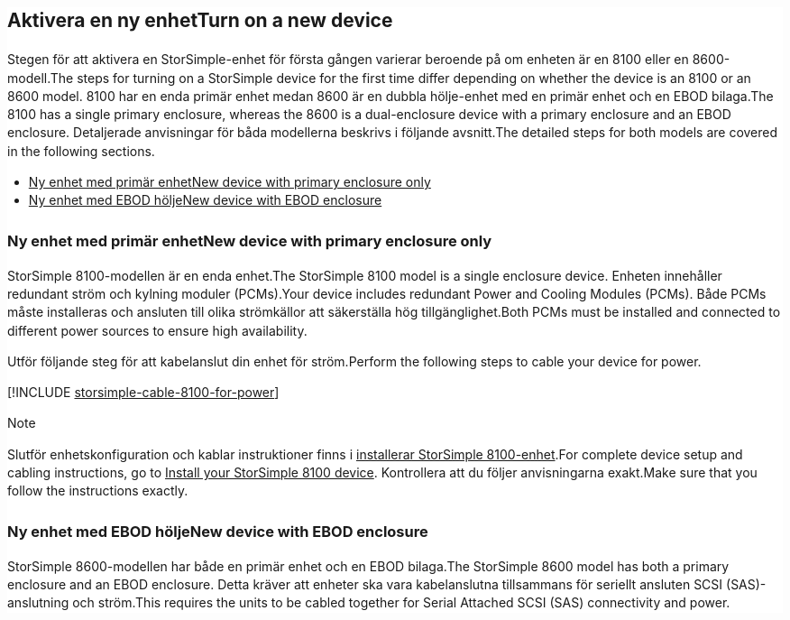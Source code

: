 ## <a name="turn-on-a-new-device"></a><span data-ttu-id="4ec72-109">Aktivera en ny enhet</span><span class="sxs-lookup"><span data-stu-id="4ec72-109">Turn on a new device</span></span>
<span data-ttu-id="4ec72-110">Stegen för att aktivera en StorSimple-enhet för första gången varierar beroende på om enheten är en 8100 eller en 8600-modell.</span><span class="sxs-lookup"><span data-stu-id="4ec72-110">The steps for turning on a StorSimple device for the first time differ depending on whether the device is an 8100 or an 8600 model.</span></span> <span data-ttu-id="4ec72-111">8100 har en enda primär enhet medan 8600 är en dubbla hölje-enhet med en primär enhet och en EBOD bilaga.</span><span class="sxs-lookup"><span data-stu-id="4ec72-111">The 8100 has a single primary enclosure, whereas the 8600 is a dual-enclosure device with a primary enclosure and an EBOD enclosure.</span></span> <span data-ttu-id="4ec72-112">Detaljerade anvisningar för båda modellerna beskrivs i följande avsnitt.</span><span class="sxs-lookup"><span data-stu-id="4ec72-112">The detailed steps for both models are covered in the following sections.</span></span>

* [<span data-ttu-id="4ec72-113">Ny enhet med primär enhet</span><span class="sxs-lookup"><span data-stu-id="4ec72-113">New device with primary enclosure only</span></span>](#new-device-with-primary-enclosure-only)
* [<span data-ttu-id="4ec72-114">Ny enhet med EBOD hölje</span><span class="sxs-lookup"><span data-stu-id="4ec72-114">New device with EBOD enclosure</span></span>](#new-device-with-ebod-enclosure)

### <a name="new-device-with-primary-enclosure-only"></a><span data-ttu-id="4ec72-115">Ny enhet med primär enhet</span><span class="sxs-lookup"><span data-stu-id="4ec72-115">New device with primary enclosure only</span></span>
<span data-ttu-id="4ec72-116">StorSimple 8100-modellen är en enda enhet.</span><span class="sxs-lookup"><span data-stu-id="4ec72-116">The StorSimple 8100 model is a single enclosure device.</span></span> <span data-ttu-id="4ec72-117">Enheten innehåller redundant ström och kylning moduler (PCMs).</span><span class="sxs-lookup"><span data-stu-id="4ec72-117">Your device includes redundant Power and Cooling Modules (PCMs).</span></span> <span data-ttu-id="4ec72-118">Både PCMs måste installeras och ansluten till olika strömkällor att säkerställa hög tillgänglighet.</span><span class="sxs-lookup"><span data-stu-id="4ec72-118">Both PCMs must be installed and connected to different power sources to ensure high availability.</span></span>

<span data-ttu-id="4ec72-119">Utför följande steg för att kabelanslut din enhet för ström.</span><span class="sxs-lookup"><span data-stu-id="4ec72-119">Perform the following steps to cable your device for power.</span></span>

[!INCLUDE [storsimple-cable-8100-for-power](../../includes/storsimple-cable-8100-for-power.md)]

> [!NOTE]
> <span data-ttu-id="4ec72-120">Slutför enhetskonfiguration och kablar instruktioner finns i [installerar StorSimple 8100-enhet](storsimple-8100-hardware-installation.md).</span><span class="sxs-lookup"><span data-stu-id="4ec72-120">For complete device setup and cabling instructions, go to [Install your StorSimple 8100 device](storsimple-8100-hardware-installation.md).</span></span> <span data-ttu-id="4ec72-121">Kontrollera att du följer anvisningarna exakt.</span><span class="sxs-lookup"><span data-stu-id="4ec72-121">Make sure that you follow the instructions exactly.</span></span>
> 
> 

### <a name="new-device-with-ebod-enclosure"></a><span data-ttu-id="4ec72-122">Ny enhet med EBOD hölje</span><span class="sxs-lookup"><span data-stu-id="4ec72-122">New device with EBOD enclosure</span></span>
<span data-ttu-id="4ec72-123">StorSimple 8600-modellen har både en primär enhet och en EBOD bilaga.</span><span class="sxs-lookup"><span data-stu-id="4ec72-123">The StorSimple 8600 model has both a primary enclosure and an EBOD enclosure.</span></span> <span data-ttu-id="4ec72-124">Detta kräver att enheter ska vara kabelanslutna tillsammans för seriellt ansluten SCSI (SAS)-anslutning och ström.</span><span class="sxs-lookup"><span data-stu-id="4ec72-124">This requires the units to be cabled together for Serial Attached SCSI (SAS) connectivity and power.</span></span>
